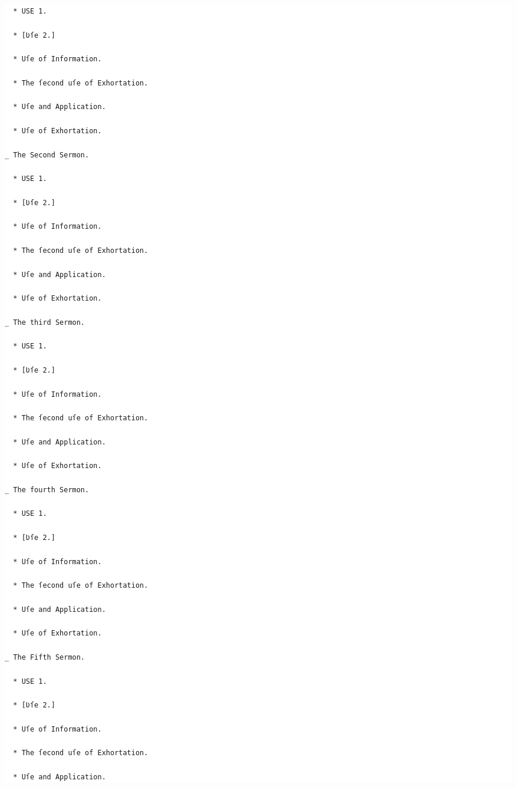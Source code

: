       * USE 1.

      * [Ʋſe 2.] 

      * Uſe of Information.

      * The ſecond uſe of Exhortation.

      * Uſe and Application.

      * Uſe of Exhortation.

    _ The Second Sermon.

      * USE 1.

      * [Ʋſe 2.] 

      * Uſe of Information.

      * The ſecond uſe of Exhortation.

      * Uſe and Application.

      * Uſe of Exhortation.

    _ The third Sermon.

      * USE 1.

      * [Ʋſe 2.] 

      * Uſe of Information.

      * The ſecond uſe of Exhortation.

      * Uſe and Application.

      * Uſe of Exhortation.

    _ The fourth Sermon.

      * USE 1.

      * [Ʋſe 2.] 

      * Uſe of Information.

      * The ſecond uſe of Exhortation.

      * Uſe and Application.

      * Uſe of Exhortation.

    _ The Fifth Sermon.

      * USE 1.

      * [Ʋſe 2.] 

      * Uſe of Information.

      * The ſecond uſe of Exhortation.

      * Uſe and Application.

